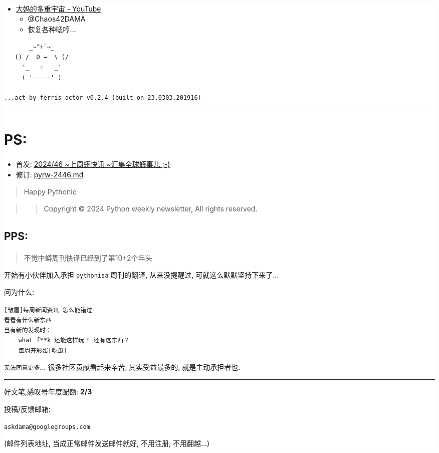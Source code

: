 

- [大妈的多重宇宙 - YouTube](https://www.youtube.com/@Chaos42DAMA)
    + @Chaos42DAMA
    + 恢复各种嗯哼...




```
       _~^+`~_
   () /  O →  \ (/
     '_   ♢   _'
     ( '-----' )

...act by ferris-actor v0.2.4 (built on 23.0303.201916)
```

-----------------------------------------
# PS:

- 首发: [2024/46 ~上周蠎快讯 ~汇集全球蠎事儿 ;-)](http://weekly.pychina.org/pyrecap/pyrw-2446.html)
- 修订: [pyrw-2446.md](https://github.com/PyChina/weekly/tree/master1content/pyrecap/pyrw-2446.md)


> Happy Pythonic

>> Copyright © 2024 Python weekly newsletter, All rights reserved.
    
## PPS:
> 不觉中蟒周刊快译已经到了第10+2个年头

开始有小伙伴加入承担 `pythonisa` 周刊的翻译,
从来没提醒过, 可就这么默默坚持下来了...

问为什么:

    [皱眉]每周新闻资讯 怎么能错过 
    看看有什么新东西 
    当有新的发现时：
        what f**k 还能这样玩？ 还有这东西？
        每周开彩蛋[吃瓜]

`无法同意更多`...
很多社区贡献看起来辛苦,
其实受益最多的,
就是主动承担者也.

-------------

好文笔,感叹号年度配额: **2/3**

投稿/反馈邮箱:

    askdama@googlegroups.com

(邮件列表地址, 
当成正常邮件发送邮件就好, 不用注册, 不用翻越...)

